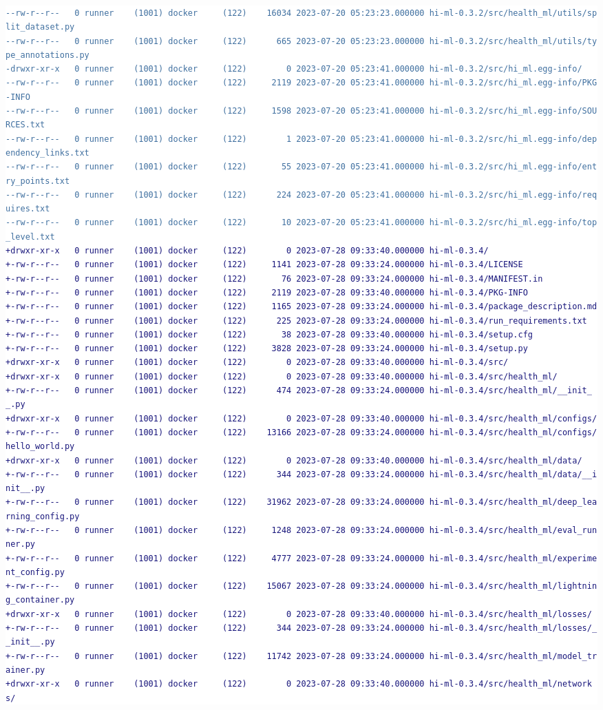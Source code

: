 ```diff
--rw-r--r--   0 runner    (1001) docker     (122)    16034 2023-07-20 05:23:23.000000 hi-ml-0.3.2/src/health_ml/utils/split_dataset.py
--rw-r--r--   0 runner    (1001) docker     (122)      665 2023-07-20 05:23:23.000000 hi-ml-0.3.2/src/health_ml/utils/type_annotations.py
-drwxr-xr-x   0 runner    (1001) docker     (122)        0 2023-07-20 05:23:41.000000 hi-ml-0.3.2/src/hi_ml.egg-info/
--rw-r--r--   0 runner    (1001) docker     (122)     2119 2023-07-20 05:23:41.000000 hi-ml-0.3.2/src/hi_ml.egg-info/PKG-INFO
--rw-r--r--   0 runner    (1001) docker     (122)     1598 2023-07-20 05:23:41.000000 hi-ml-0.3.2/src/hi_ml.egg-info/SOURCES.txt
--rw-r--r--   0 runner    (1001) docker     (122)        1 2023-07-20 05:23:41.000000 hi-ml-0.3.2/src/hi_ml.egg-info/dependency_links.txt
--rw-r--r--   0 runner    (1001) docker     (122)       55 2023-07-20 05:23:41.000000 hi-ml-0.3.2/src/hi_ml.egg-info/entry_points.txt
--rw-r--r--   0 runner    (1001) docker     (122)      224 2023-07-20 05:23:41.000000 hi-ml-0.3.2/src/hi_ml.egg-info/requires.txt
--rw-r--r--   0 runner    (1001) docker     (122)       10 2023-07-20 05:23:41.000000 hi-ml-0.3.2/src/hi_ml.egg-info/top_level.txt
+drwxr-xr-x   0 runner    (1001) docker     (122)        0 2023-07-28 09:33:40.000000 hi-ml-0.3.4/
+-rw-r--r--   0 runner    (1001) docker     (122)     1141 2023-07-28 09:33:24.000000 hi-ml-0.3.4/LICENSE
+-rw-r--r--   0 runner    (1001) docker     (122)       76 2023-07-28 09:33:24.000000 hi-ml-0.3.4/MANIFEST.in
+-rw-r--r--   0 runner    (1001) docker     (122)     2119 2023-07-28 09:33:40.000000 hi-ml-0.3.4/PKG-INFO
+-rw-r--r--   0 runner    (1001) docker     (122)     1165 2023-07-28 09:33:24.000000 hi-ml-0.3.4/package_description.md
+-rw-r--r--   0 runner    (1001) docker     (122)      225 2023-07-28 09:33:24.000000 hi-ml-0.3.4/run_requirements.txt
+-rw-r--r--   0 runner    (1001) docker     (122)       38 2023-07-28 09:33:40.000000 hi-ml-0.3.4/setup.cfg
+-rw-r--r--   0 runner    (1001) docker     (122)     3828 2023-07-28 09:33:24.000000 hi-ml-0.3.4/setup.py
+drwxr-xr-x   0 runner    (1001) docker     (122)        0 2023-07-28 09:33:40.000000 hi-ml-0.3.4/src/
+drwxr-xr-x   0 runner    (1001) docker     (122)        0 2023-07-28 09:33:40.000000 hi-ml-0.3.4/src/health_ml/
+-rw-r--r--   0 runner    (1001) docker     (122)      474 2023-07-28 09:33:24.000000 hi-ml-0.3.4/src/health_ml/__init__.py
+drwxr-xr-x   0 runner    (1001) docker     (122)        0 2023-07-28 09:33:40.000000 hi-ml-0.3.4/src/health_ml/configs/
+-rw-r--r--   0 runner    (1001) docker     (122)    13166 2023-07-28 09:33:24.000000 hi-ml-0.3.4/src/health_ml/configs/hello_world.py
+drwxr-xr-x   0 runner    (1001) docker     (122)        0 2023-07-28 09:33:40.000000 hi-ml-0.3.4/src/health_ml/data/
+-rw-r--r--   0 runner    (1001) docker     (122)      344 2023-07-28 09:33:24.000000 hi-ml-0.3.4/src/health_ml/data/__init__.py
+-rw-r--r--   0 runner    (1001) docker     (122)    31962 2023-07-28 09:33:24.000000 hi-ml-0.3.4/src/health_ml/deep_learning_config.py
+-rw-r--r--   0 runner    (1001) docker     (122)     1248 2023-07-28 09:33:24.000000 hi-ml-0.3.4/src/health_ml/eval_runner.py
+-rw-r--r--   0 runner    (1001) docker     (122)     4777 2023-07-28 09:33:24.000000 hi-ml-0.3.4/src/health_ml/experiment_config.py
+-rw-r--r--   0 runner    (1001) docker     (122)    15067 2023-07-28 09:33:24.000000 hi-ml-0.3.4/src/health_ml/lightning_container.py
+drwxr-xr-x   0 runner    (1001) docker     (122)        0 2023-07-28 09:33:40.000000 hi-ml-0.3.4/src/health_ml/losses/
+-rw-r--r--   0 runner    (1001) docker     (122)      344 2023-07-28 09:33:24.000000 hi-ml-0.3.4/src/health_ml/losses/__init__.py
+-rw-r--r--   0 runner    (1001) docker     (122)    11742 2023-07-28 09:33:24.000000 hi-ml-0.3.4/src/health_ml/model_trainer.py
+drwxr-xr-x   0 runner    (1001) docker     (122)        0 2023-07-28 09:33:40.000000 hi-ml-0.3.4/src/health_ml/networks/
```